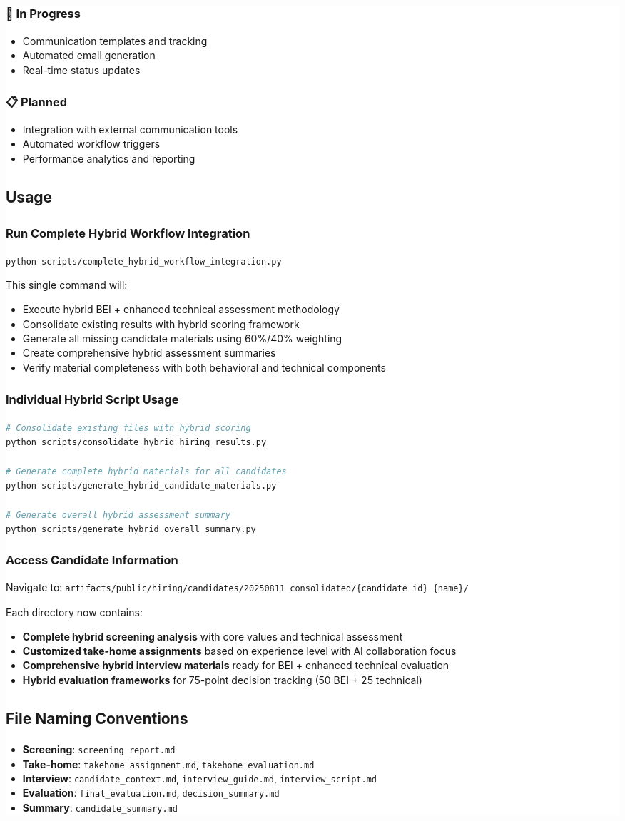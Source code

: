 ### 🔄 In Progress
- Communication templates and tracking
- Automated email generation
- Real-time status updates

### 📋 Planned
- Integration with external communication tools
- Automated workflow triggers
- Performance analytics and reporting

## Usage

### Run Complete Hybrid Workflow Integration
```bash
python scripts/complete_hybrid_workflow_integration.py
```

This single command will:
- Execute hybrid BEI + enhanced technical assessment methodology
- Consolidate existing results with hybrid scoring framework
- Generate all missing candidate materials using 60%/40% weighting
- Create comprehensive hybrid assessment summaries
- Verify material completeness with both behavioral and technical components

### Individual Hybrid Script Usage
```bash
# Consolidate existing files with hybrid scoring
python scripts/consolidate_hybrid_hiring_results.py

# Generate complete hybrid materials for all candidates
python scripts/generate_hybrid_candidate_materials.py

# Generate overall hybrid assessment summary  
python scripts/generate_hybrid_overall_summary.py
```

### Access Candidate Information
Navigate to: `artifacts/public/hiring/candidates/20250811_consolidated/{candidate_id}_{name}/`

Each directory now contains:
- **Complete hybrid screening analysis** with core values and technical assessment
- **Customized take-home assignments** based on experience level with AI collaboration focus
- **Comprehensive hybrid interview materials** ready for BEI + enhanced technical evaluation
- **Hybrid evaluation frameworks** for 75-point decision tracking (50 BEI + 25 technical)

## File Naming Conventions

- **Screening**: `screening_report.md`
- **Take-home**: `takehome_assignment.md`, `takehome_evaluation.md`
- **Interview**: `candidate_context.md`, `interview_guide.md`, `interview_script.md`
- **Evaluation**: `final_evaluation.md`, `decision_summary.md`
- **Summary**: `candidate_summary.md`
